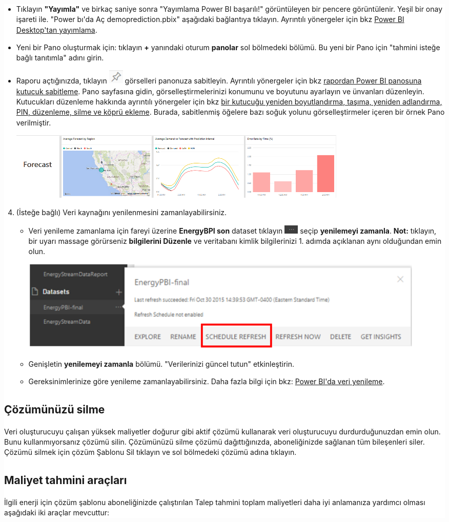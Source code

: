    * Tıklayın **"Yayımla"** ve birkaç saniye sonra "Yayımlama Power BI başarılı!" görüntüleyen bir pencere görüntülenir. Yeşil bir onay işareti ile. "Power bı'da Aç demoprediction.pbix" aşağıdaki bağlantıya tıklayın. Ayrıntılı yönergeler için bkz [Power BI Desktop'tan yayımlama](https://support.powerbi.com/knowledgebase/articles/461278-publish-from-power-bi-desktop).
   * Yeni bir Pano oluşturmak için: tıklayın **+** yanındaki oturum **panolar** sol bölmedeki bölümü. Bu yeni bir Pano için "tahmini isteğe bağlı tanıtımla" adını girin.
   * Raporu açtığınızda, tıklayın ![](media/cortana-analytics-technical-guide-demand-forecast/PowerBIpic6.png) görselleri panonuza sabitleyin. Ayrıntılı yönergeler için bkz [rapordan Power BI panosuna kutucuk sabitleme](https://support.powerbi.com/knowledgebase/articles/430323-pin-a-tile-to-a-power-bi-dashboard-from-a-report).
     Pano sayfasına gidin, görselleştirmelerinizi konumunu ve boyutunu ayarlayın ve ünvanları düzenleyin. Kutucukları düzenleme hakkında ayrıntılı yönergeler için bkz [bir kutucuğu yeniden boyutlandırma, taşıma, yeniden adlandırma, PIN, düzenleme, silme ve köprü ekleme](https://powerbi.microsoft.com/documentation/powerbi-service-edit-a-tile-in-a-dashboard/#rename). Burada, sabitlenmiş öğelere bazı soğuk yolunu görselleştirmeler içeren bir örnek Pano verilmiştir.

     ![](media/cortana-analytics-technical-guide-demand-forecast/PowerBIpic7.png)
4. (İsteğe bağlı) Veri kaynağını yenilenmesini zamanlayabilirsiniz.

   * Veri yenileme zamanlama için fareyi üzerine **EnergyBPI son** dataset tıklayın ![](media/cortana-analytics-technical-guide-demand-forecast/PowerBIpic3.png) seçip **yenilemeyi zamanla**.
     **Not:** tıklayın, bir uyarı massage görürseniz **bilgilerini Düzenle** ve veritabanı kimlik bilgilerinizi 1. adımda açıklanan aynı olduğundan emin olun.

     ![](media/cortana-analytics-technical-guide-demand-forecast/PowerBIpic4.png)
   * Genişletin **yenilemeyi zamanla** bölümü. "Verilerinizi güncel tutun" etkinleştirin.
   * Gereksinimlerinize göre yenileme zamanlayabilirsiniz. Daha fazla bilgi için bkz: [Power BI'da veri yenileme](https://powerbi.microsoft.com/documentation/powerbi-refresh-data/).

## <a name="how-to-delete-your-solution"></a>**Çözümünüzü silme**
Veri oluşturucuyu çalışan yüksek maliyetler doğurur gibi aktif çözümü kullanarak veri oluşturucuyu durdurduğunuzdan emin olun. Bunu kullanmıyorsanız çözümü silin. Çözümünüzü silme çözümü dağıttığınızda, aboneliğinizde sağlanan tüm bileşenleri siler. Çözümü silmek için çözüm Şablonu Sil tıklayın ve sol bölmedeki çözümü adına tıklayın.

## <a name="cost-estimation-tools"></a>**Maliyet tahmini araçları**
İlgili enerji için çözüm şablonu aboneliğinizde çalıştırılan Talep tahmini toplam maliyetleri daha iyi anlamanıza yardımcı olması aşağıdaki iki araçlar mevcuttur:
